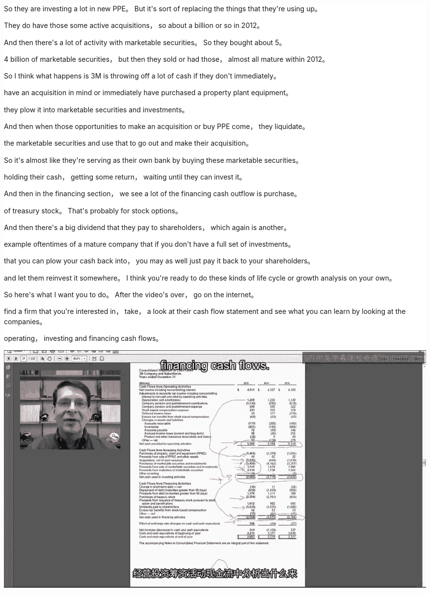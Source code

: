  So they are investing a lot in new PPE。 But it's sort of replacing the things that they're using up。

 They do have those some active acquisitions， so about a billion or so in 2012。

 And then there's a lot of activity with marketable securities。 So they bought about 5。

4 billion of marketable securities， but then they sold or had those， almost all mature within 2012。

 So I think what happens is 3M is throwing off a lot of cash if they don't immediately。

 have an acquisition in mind or immediately have purchased a property plant equipment。

 they plow it into marketable securities and investments。

 And then when those opportunities to make an acquisition or buy PPE come， they liquidate。

 the marketable securities and use that to go out and make their acquisition。

 So it's almost like they're serving as their own bank by buying these marketable securities。

 holding their cash， getting some return， waiting until they can invest it。

 And then in the financing section， we see a lot of the financing cash outflow is purchase。

 of treasury stock。 That's probably for stock options。

 And then there's a big dividend that they pay to shareholders， which again is another。

 example oftentimes of a mature company that if you don't have a full set of investments。

 that you can plow your cash back into， you may as well just pay it back to your shareholders。

 and let them reinvest it somewhere。 I think you're ready to do these kinds of life cycle or growth analysis on your own。

 So here's what I want you to do。 After the video's over， go on the internet。

 find a firm that you're interested in， take， a look at their cash flow statement and see what you can learn by looking at the companies。

 operating， investing and financing cash flows。

![](img/ff0ba65e56c1af6e043c88f2753f889f_5.png)
